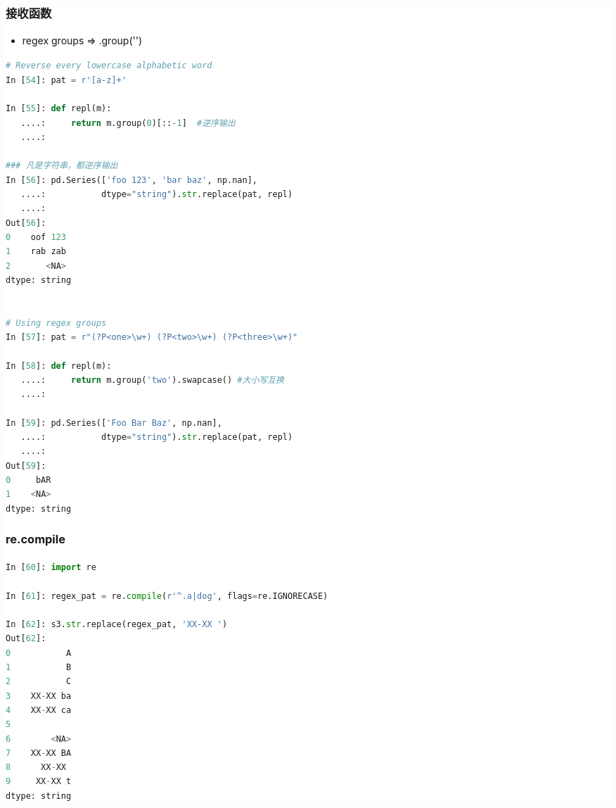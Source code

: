 

### 接收函数

- regex groups => .group('<group name>')

```python
# Reverse every lowercase alphabetic word
In [54]: pat = r'[a-z]+'

In [55]: def repl(m):
   ....:     return m.group(0)[::-1]  #逆序输出
   ....: 

### 凡是字符串，都逆序输出
In [56]: pd.Series(['foo 123', 'bar baz', np.nan],
   ....:           dtype="string").str.replace(pat, repl)
   ....: 
Out[56]: 
0    oof 123
1    rab zab
2       <NA>
dtype: string

    
# Using regex groups
In [57]: pat = r"(?P<one>\w+) (?P<two>\w+) (?P<three>\w+)"

In [58]: def repl(m):
   ....:     return m.group('two').swapcase() #大小写互换
   ....: 

In [59]: pd.Series(['Foo Bar Baz', np.nan],
   ....:           dtype="string").str.replace(pat, repl)
   ....: 
Out[59]: 
0     bAR
1    <NA>
dtype: string
```





### re.compile

```python
In [60]: import re

In [61]: regex_pat = re.compile(r'^.a|dog', flags=re.IGNORECASE)

In [62]: s3.str.replace(regex_pat, 'XX-XX ')
Out[62]: 
0           A
1           B
2           C
3    XX-XX ba
4    XX-XX ca
5            
6        <NA>
7    XX-XX BA
8      XX-XX 
9     XX-XX t
dtype: string
```
